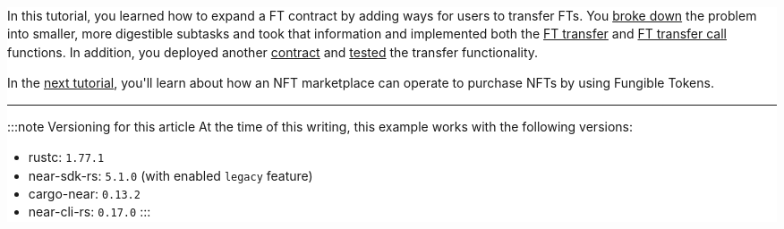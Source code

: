 In this tutorial, you learned how to expand a FT contract by adding ways for users to transfer FTs. You [broke down](#introduction) the problem into smaller, more digestible subtasks and took that information and implemented both the [FT transfer](#transfer-function) and [FT transfer call](#transfer-call-function) functions. In addition, you deployed another [contract](#redeploying-contract) and [tested](#testing-the-transfer-function) the transfer functionality.

In the [next tutorial](6-marketplace.md), you'll learn about how an NFT marketplace can operate to purchase NFTs by using Fungible Tokens.

---

:::note Versioning for this article
At the time of this writing, this example works with the following versions:

- rustc: `1.77.1`
- near-sdk-rs: `5.1.0` (with enabled `legacy` feature)
- cargo-near: `0.13.2`
- near-cli-rs: `0.17.0`
:::
